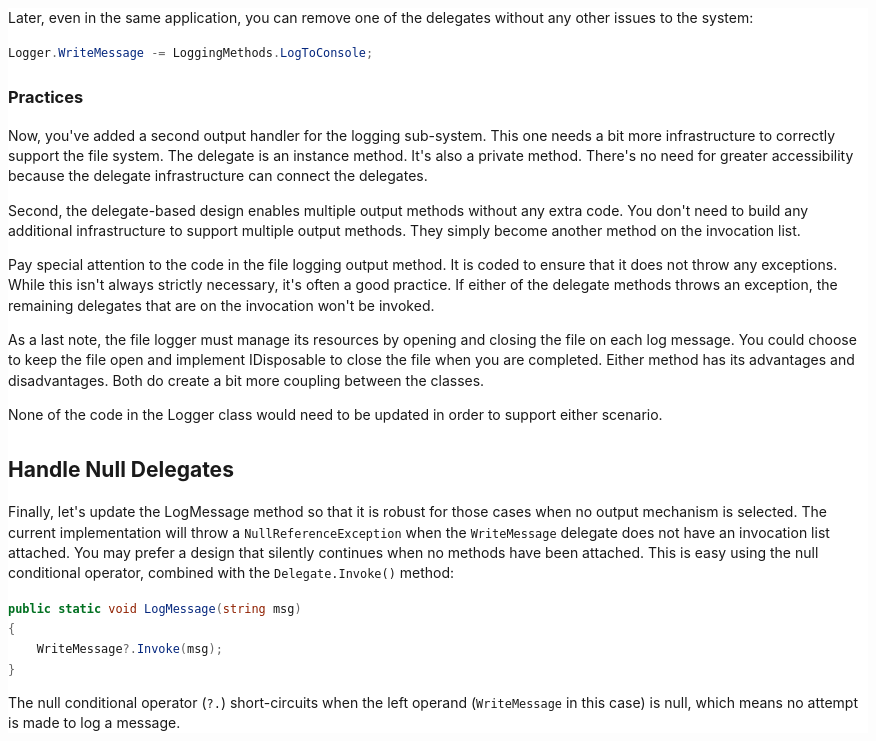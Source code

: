 Later, even in the same application, you can remove one of the
delegates without any other issues to the system:

```csharp
Logger.WriteMessage -= LoggingMethods.LogToConsole;
```

### Practices

Now, you've added a second output handler for the logging sub-system.
This one needs a bit more infrastructure to correctly support the file
system. The delegate is an instance method. It's also a private method.
There's no need for greater accessibility because the delegate
infrastructure can connect the delegates.

Second, the delegate-based design enables multiple output methods
without any extra code. You don't need to build any additional infrastructure
to support multiple output methods. They simply become another method
on the invocation list.

Pay special attention to the code in the file logging output method. It
is coded to ensure that it does not throw any exceptions. While this isn't
always strictly necessary, it's often a good practice. If either of the
delegate methods throws an exception, the remaining delegates that are
on the invocation won't be invoked.

As a last note, the file logger must manage its resources by opening and
closing the file on each log message. You could choose to keep the file
open and implement IDisposable to close the file when you are completed.
Either method has its advantages and disadvantages. Both do create a bit
more coupling between the classes.

None of the code in the Logger class would need to be updated
in order to support either scenario.

## Handle Null Delegates

Finally, let's update the LogMessage method so that it is robust
for those cases when no output mechanism is selected. The current
implementation will throw a `NullReferenceException` when the
`WriteMessage` delegate does not have an invocation list attached.
You may prefer a design that silently continues when no methods
have been attached. This is easy using the null conditional operator,
combined with the `Delegate.Invoke()` method:

```csharp
public static void LogMessage(string msg)
{
    WriteMessage?.Invoke(msg);
}
```

The null conditional operator (`?.`) short-circuits when the left operand
(`WriteMessage` in this case) is null, which means no attempt is made
to log a message.

